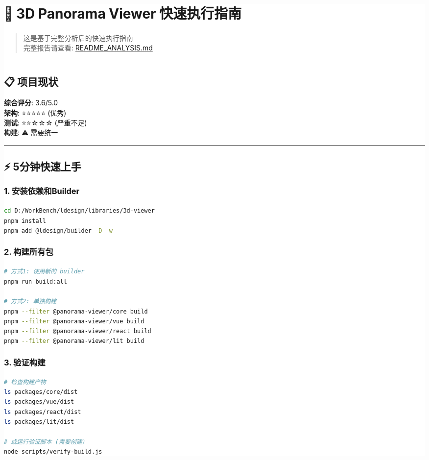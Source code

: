 # 🚀 3D Panorama Viewer 快速执行指南

> 这是基于完整分析后的快速执行指南  
> 完整报告请查看: [README_ANALYSIS.md](./README_ANALYSIS.md)

---

## 📋 项目现状

**综合评分**: 3.6/5.0  
**架构**: ⭐⭐⭐⭐⭐ (优秀)  
**测试**: ⭐⭐☆☆☆ (严重不足)  
**构建**: ⚠️ 需要统一  

---

## ⚡ 5分钟快速上手

### 1. 安装依赖和Builder

```bash
cd D:/WorkBench/ldesign/libraries/3d-viewer
pnpm install
pnpm add @ldesign/builder -D -w
```

### 2. 构建所有包

```bash
# 方式1: 使用新的 builder
pnpm run build:all

# 方式2: 单独构建
pnpm --filter @panorama-viewer/core build
pnpm --filter @panorama-viewer/vue build
pnpm --filter @panorama-viewer/react build
pnpm --filter @panorama-viewer/lit build
```

### 3. 验证构建

```bash
# 检查构建产物
ls packages/core/dist
ls packages/vue/dist
ls packages/react/dist
ls packages/lit/dist

# 或运行验证脚本 (需要创建)
node scripts/verify-build.js
```
